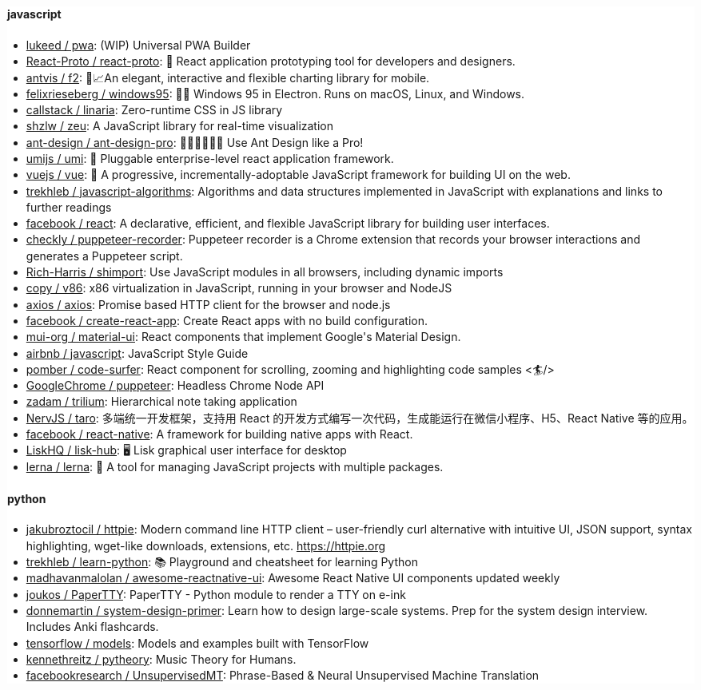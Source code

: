 
#### javascript
* [lukeed / pwa](https://github.com/lukeed/pwa): (WIP) Universal PWA Builder
* [React-Proto / react-proto](https://github.com/React-Proto/react-proto): 🎨 React application prototyping tool for developers and designers.
* [antvis / f2](https://github.com/antvis/f2): 📱📈An elegant, interactive and flexible charting library for mobile.
* [felixrieseberg / windows95](https://github.com/felixrieseberg/windows95): 💩🚀 Windows 95 in Electron. Runs on macOS, Linux, and Windows.
* [callstack / linaria](https://github.com/callstack/linaria): Zero-runtime CSS in JS library
* [shzlw / zeu](https://github.com/shzlw/zeu): A JavaScript library for real-time visualization
* [ant-design / ant-design-pro](https://github.com/ant-design/ant-design-pro): 👨🏻‍💻👩🏻‍💻 Use Ant Design like a Pro!
* [umijs / umi](https://github.com/umijs/umi): 🌋 Pluggable enterprise-level react application framework.
* [vuejs / vue](https://github.com/vuejs/vue): 🖖 A progressive, incrementally-adoptable JavaScript framework for building UI on the web.
* [trekhleb / javascript-algorithms](https://github.com/trekhleb/javascript-algorithms): Algorithms and data structures implemented in JavaScript with explanations and links to further readings
* [facebook / react](https://github.com/facebook/react): A declarative, efficient, and flexible JavaScript library for building user interfaces.
* [checkly / puppeteer-recorder](https://github.com/checkly/puppeteer-recorder): Puppeteer recorder is a Chrome extension that records your browser interactions and generates a Puppeteer script.
* [Rich-Harris / shimport](https://github.com/Rich-Harris/shimport): Use JavaScript modules in all browsers, including dynamic imports
* [copy / v86](https://github.com/copy/v86): x86 virtualization in JavaScript, running in your browser and NodeJS
* [axios / axios](https://github.com/axios/axios): Promise based HTTP client for the browser and node.js
* [facebook / create-react-app](https://github.com/facebook/create-react-app): Create React apps with no build configuration.
* [mui-org / material-ui](https://github.com/mui-org/material-ui): React components that implement Google's Material Design.
* [airbnb / javascript](https://github.com/airbnb/javascript): JavaScript Style Guide
* [pomber / code-surfer](https://github.com/pomber/code-surfer): React component for scrolling, zooming and highlighting code samples <🏄/>
* [GoogleChrome / puppeteer](https://github.com/GoogleChrome/puppeteer): Headless Chrome Node API
* [zadam / trilium](https://github.com/zadam/trilium): Hierarchical note taking application
* [NervJS / taro](https://github.com/NervJS/taro): 多端统一开发框架，支持用 React 的开发方式编写一次代码，生成能运行在微信小程序、H5、React Native 等的应用。
* [facebook / react-native](https://github.com/facebook/react-native): A framework for building native apps with React.
* [LiskHQ / lisk-hub](https://github.com/LiskHQ/lisk-hub): 🖥 Lisk graphical user interface for desktop
* [lerna / lerna](https://github.com/lerna/lerna): 🐉 A tool for managing JavaScript projects with multiple packages.

#### python
* [jakubroztocil / httpie](https://github.com/jakubroztocil/httpie): Modern command line HTTP client – user-friendly curl alternative with intuitive UI, JSON support, syntax highlighting, wget-like downloads, extensions, etc. https://httpie.org
* [trekhleb / learn-python](https://github.com/trekhleb/learn-python): 📚 Playground and cheatsheet for learning Python
* [madhavanmalolan / awesome-reactnative-ui](https://github.com/madhavanmalolan/awesome-reactnative-ui): Awesome React Native UI components updated weekly
* [joukos / PaperTTY](https://github.com/joukos/PaperTTY): PaperTTY - Python module to render a TTY on e-ink
* [donnemartin / system-design-primer](https://github.com/donnemartin/system-design-primer): Learn how to design large-scale systems. Prep for the system design interview. Includes Anki flashcards.
* [tensorflow / models](https://github.com/tensorflow/models): Models and examples built with TensorFlow
* [kennethreitz / pytheory](https://github.com/kennethreitz/pytheory): Music Theory for Humans.
* [facebookresearch / UnsupervisedMT](https://github.com/facebookresearch/UnsupervisedMT): Phrase-Based & Neural Unsupervised Machine Translation